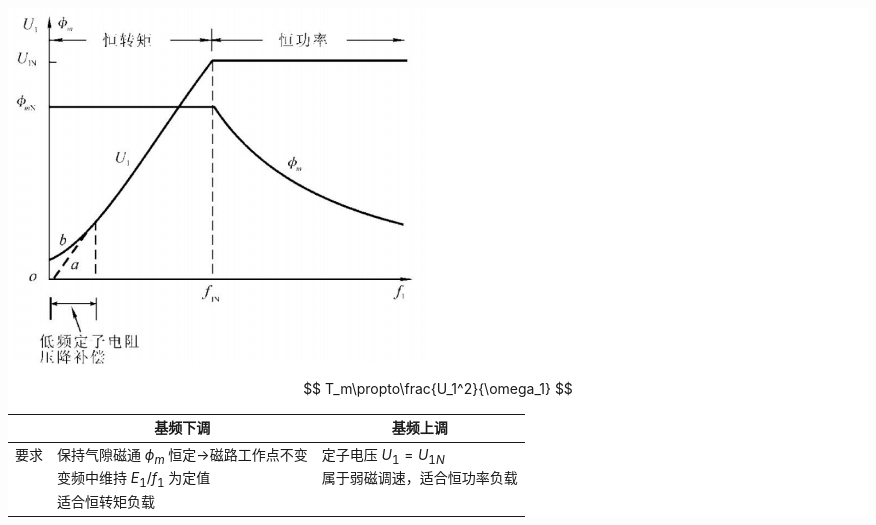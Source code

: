 ![](/image/djkz07.png)
$$
T_m\propto\frac{U_1^2}{\omega_1}
$$

|          | 基频下调                                                     | 基频上调                                                 |
| -------- | ------------------------------------------------------------ | -------------------------------------------------------- |
| 要求     | 保持气隙磁通 $\phi_m$ 恒定→磁路工作点不变<br />变频中维持 $E_1/f_1$ 为定值<br />适合恒转矩负载 | 定子电压 $U_1=U_{1N}$ <br />属于弱磁调速，适合恒功率负载 |
